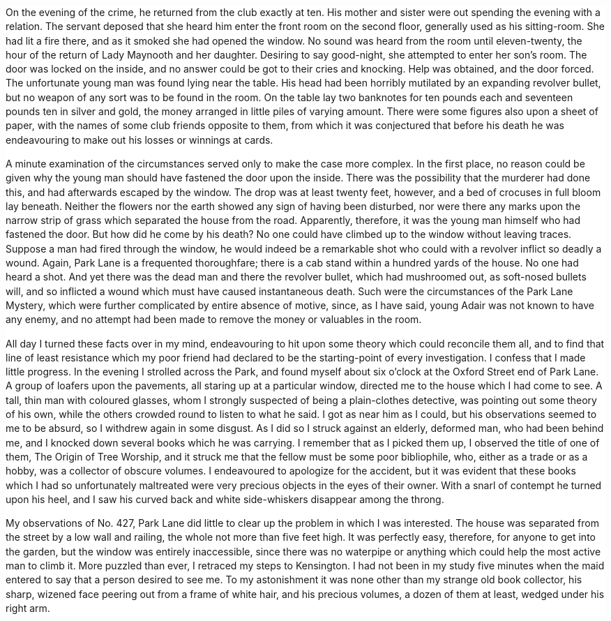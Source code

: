 On the evening of the crime, he returned from the club exactly at ten. His mother and sister were out spending the evening with a relation. The servant deposed that she heard him enter the front room on the second floor, generally used as his sitting-room. She had lit a fire there, and as it smoked she had opened the window. No sound was heard from the room until eleven-twenty, the hour of the return of Lady Maynooth and her daughter. Desiring to say good-night, she attempted to enter her son’s room. The door was locked on the inside, and no answer could be got to their cries and knocking. Help was obtained, and the door forced. The unfortunate young man was found lying near the table. His head had been horribly mutilated by an expanding revolver bullet, but no weapon of any sort was to be found in the room. On the table lay two banknotes for ten pounds each and seventeen pounds ten in silver and gold, the money arranged in little piles of varying amount. There were some figures also upon a sheet of paper, with the names of some club friends opposite to them, from which it was conjectured that before his death he was endeavouring to make out his losses or winnings at cards.

A minute examination of the circumstances served only to make the case more complex. In the first place, no reason could be given why the young man should have fastened the door upon the inside. There was the possibility that the murderer had done this, and had afterwards escaped by the window. The drop was at least twenty feet, however, and a bed of crocuses in full bloom lay beneath. Neither the flowers nor the earth showed any sign of having been disturbed, nor were there any marks upon the narrow strip of grass which separated the house from the road. Apparently, therefore, it was the young man himself who had fastened the door. But how did he come by his death? No one could have climbed up to the window without leaving traces. Suppose a man had fired through the window, he would indeed be a remarkable shot who could with a revolver inflict so deadly a wound. Again, Park Lane is a frequented thoroughfare; there is a cab stand within a hundred yards of the house. No one had heard a shot. And yet there was the dead man and there the revolver bullet, which had mushroomed out, as soft-nosed bullets will, and so inflicted a wound which must have caused instantaneous death. Such were the circumstances of the Park Lane Mystery, which were further complicated by entire absence of motive, since, as I have said, young Adair was not known to have any enemy, and no attempt had been made to remove the money or valuables in the room.

All day I turned these facts over in my mind, endeavouring to hit upon some theory which could reconcile them all, and to find that line of least resistance which my poor friend had declared to be the starting-point of every investigation. I confess that I made little progress. In the evening I strolled across the Park, and found myself about six o’clock at the Oxford Street end of Park Lane. A group of loafers upon the pavements, all staring up at a particular window, directed me to the house which I had come to see. A tall, thin man with coloured glasses, whom I strongly suspected of being a plain-clothes detective, was pointing out some theory of his own, while the others crowded round to listen to what he said. I got as near him as I could, but his observations seemed to me to be absurd, so I withdrew again in some disgust. As I did so I struck against an elderly, deformed man, who had been behind me, and I knocked down several books which he was carrying. I remember that as I picked them up, I observed the title of one of them, The Origin of Tree Worship, and it struck me that the fellow must be some poor bibliophile, who, either as a trade or as a hobby, was a collector of obscure volumes. I endeavoured to apologize for the accident, but it was evident that these books which I had so unfortunately maltreated were very precious objects in the eyes of their owner. With a snarl of contempt he turned upon his heel, and I saw his curved back and white side-whiskers disappear among the throng.

My observations of No. 427, Park Lane did little to clear up the problem in which I was interested. The house was separated from the street by a low wall and railing, the whole not more than five feet high. It was perfectly easy, therefore, for anyone to get into the garden, but the window was entirely inaccessible, since there was no waterpipe or anything which could help the most active man to climb it. More puzzled than ever, I retraced my steps to Kensington. I had not been in my study five minutes when the maid entered to say that a person desired to see me. To my astonishment it was none other than my strange old book collector, his sharp, wizened face peering out from a frame of white hair, and his precious volumes, a dozen of them at least, wedged under his right arm.
